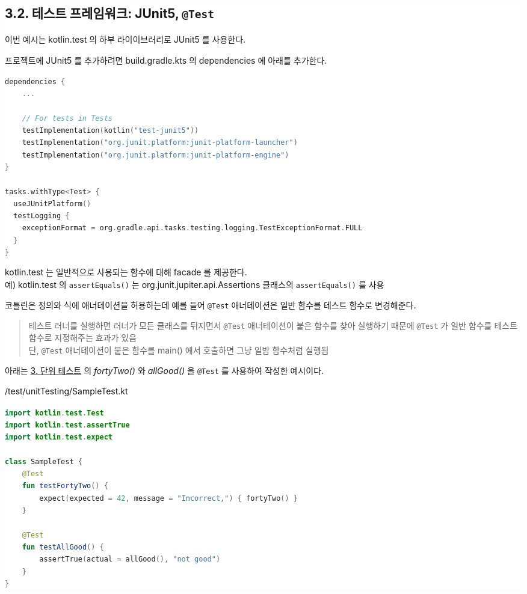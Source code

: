 
## 3.2. 테스트 프레임워크: JUnit5, `@Test`

이번 예시는 kotlin.test 의 하부 라이이브러리로 JUnit5 를 사용한다.

프로젝트에 JUnit5 를 추가하려면 build.gradle.kts 의 dependencies 에 아래를 추가한다.

```kotlin
dependencies {
    ...

    // For tests in Tests
    testImplementation(kotlin("test-junit5"))
    testImplementation("org.junit.platform:junit-platform-launcher")
    testImplementation("org.junit.platform:junit-platform-engine")
}

tasks.withType<Test> {
  useJUnitPlatform()
  testLogging {
    exceptionFormat = org.gradle.api.tasks.testing.logging.TestExceptionFormat.FULL
  }
}
```

kotlin.test 는 일반적으로 사용되는 함수에 대해 facade 를 제공한다.  
예) kotlin.test 의 `assertEquals()` 는 org.junit.jupiter.api.Assertions 클래스의 `assertEquals()` 를 사용

코틀린은 정의와 식에 애너테이션을 허용하는데 예를 들어 `@Test` 애너테이션은 일반 함수를 테스트 함수로 변경해준다.

> 테스트 러너를 실행하면 러너가 모든 클래스를 뒤지면서 `@Test` 애너테이션이 붙은 함수를 찾아 실행하기 때문에 `@Test` 가 일반 함수를 테스트 함수로 지정해주는 효과가 있음  
> 단, `@Test` 애너테이션이 붙은 함수를 main() 에서 호출하면 그냥 일밤 함수처럼 실행됨

아래는 [3. 단위 테스트](#3-단위-테스트) 의 _fortyTwo()_ 와 _allGood()_ 을 `@Test` 를 사용하여 작성한 예시이다.


/test/unitTesting/SampleTest.kt
```kotlin
import kotlin.test.Test
import kotlin.test.assertTrue
import kotlin.test.expect

class SampleTest {
    @Test
    fun testFortyTwo() {
        expect(expected = 42, message = "Incorrect,") { fortyTwo() }
    }

    @Test
    fun testAllGood() {
        assertTrue(actual = allGood(), "not good")
    }
}
```
